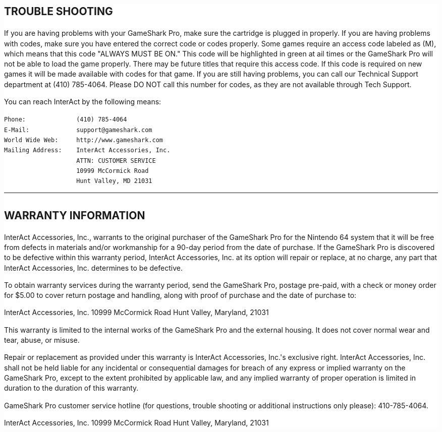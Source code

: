 ## TROUBLE SHOOTING

If you are having problems with your GameShark Pro, make sure the cartridge is plugged in properly. If you are having problems with codes, make sure you have entered the correct code or codes properly. Some games require an access code labeled as (M), which means that this code "ALWAYS MUST BE ON." This code will be highlighted in green at ail times or the GameShark Pro will not be able to load the game properly. There may be future titles that require this access code. If this code is required on new games it will be made available with codes for that game. If you are still having problems, you can call our Technical Support department at (410) 785-4064. Please DO NOT call this number for codes, as they are not available through Tech Support.

You can reach InterAct by the following means:

    Phone:              (410) 785-4064
    E-Mail:             support@gameshark.com
    World Wide Web:     http://www.gameshark.com
    Mailing Address:    InterAct Accessories, Inc.
                        ATTN: CUSTOMER SERVICE
                        10999 McCormick Road
                        Hunt Valley, MD 21031

---

WARRANTY INFORMATION
--------------------

InterAct Accessories, Inc., warrants to the original purchaser of the GameShark Pro for the Nintendo 64 system that it will be free from defects in materials and/or workmanship for a 90-day period from the date of purchase. If the GameShark Pro is discovered to be defective within this warranty period, InterAct Accessories, Inc. at its option will repair or replace, at no charge, any part that InterAct Accessories, Inc. determines to be defective.

To obtain warranty services during the warranty period, send the GameShark Pro, postage pre-paid, with a check or money order for $5.00 to cover return postage and handling, along with proof of purchase and the date of purchase to:

InterAct Accessories, Inc.
10999 McCormick Road
Hunt Valley, Maryland, 21031

This warranty is limited to the internal works of the GameShark Pro and the external housing. It does not cover normal wear and tear, abuse, or misuse.

Repair or replacement as provided under this warranty is InterAct Accessories, Inc.'s exclusive right. InterAct Accessories, Inc. shall not be held liable for any incidental or consequential damages for breach of any express or implied warranty on the GameShark Pro, except to the extent prohibited by applicable law, and any implied warranty of proper operation is limited in duration to the duration of this warranty.

GameShark Pro customer service hotline (for questions, trouble shooting or additional instructions only please): 410-785-4064.

InterAct Accessories, Inc.
10999 McCormick Road
Hunt Valley, Maryland, 21031

